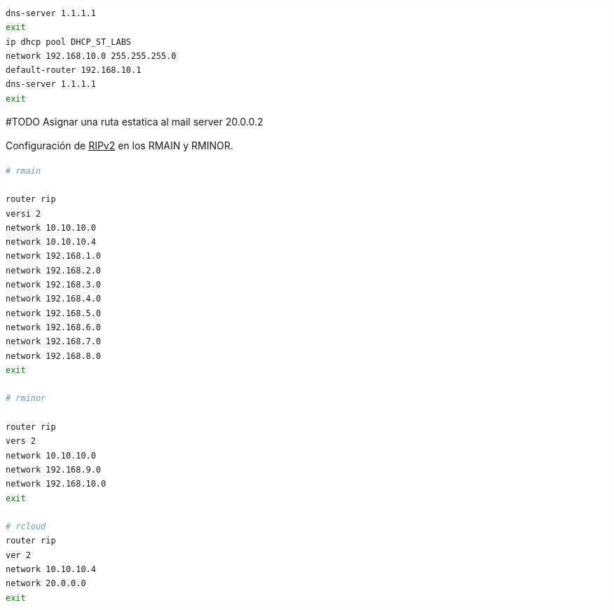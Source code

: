 ``` bash
dns-server 1.1.1.1
exit
ip dhcp pool DHCP_ST_LABS
network 192.168.10.0 255.255.255.0
default-router 192.168.10.1 
dns-server 1.1.1.1
exit
```

#TODO Asignar una ruta estatica al mail server 20.0.0.2 

Configuración de [RIPv2](../../Routing%20Protocols/RIPv2.md) en los RMAIN y RMINOR.

``` bash
# rmain 

router rip 
versi 2
network 10.10.10.0 
network 10.10.10.4 
network 192.168.1.0
network 192.168.2.0
network 192.168.3.0
network 192.168.4.0
network 192.168.5.0
network 192.168.6.0
network 192.168.7.0
network 192.168.8.0
exit

# rminor 

router rip
vers 2
network 10.10.10.0 
network 192.168.9.0
network 192.168.10.0
exit

# rcloud 
router rip
ver 2 
network 10.10.10.4 
network 20.0.0.0
exit
```
